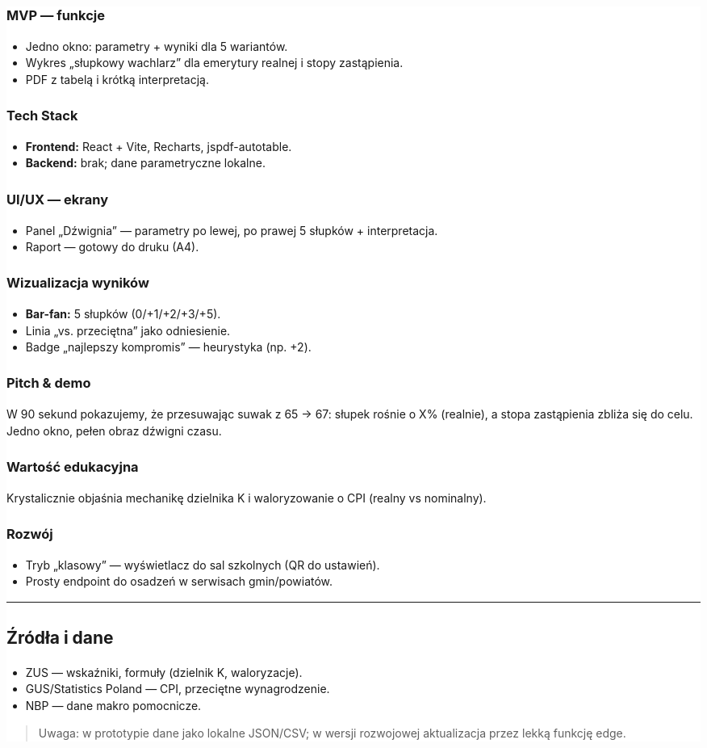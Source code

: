 ### MVP — funkcje
- Jedno okno: parametry + wyniki dla 5 wariantów.
- Wykres „słupkowy wachlarz” dla emerytury realnej i stopy zastąpienia.
- PDF z tabelą i krótką interpretacją.

### Tech Stack
- **Frontend:** React + Vite, Recharts, jspdf-autotable.
- **Backend:** brak; dane parametryczne lokalne.

### UI/UX — ekrany
- Panel „Dźwignia” — parametry po lewej, po prawej 5 słupków + interpretacja.
- Raport — gotowy do druku (A4).

### Wizualizacja wyników
- **Bar-fan:** 5 słupków (0/+1/+2/+3/+5).
- Linia „vs. przeciętna” jako odniesienie.
- Badge „najlepszy kompromis” — heurystyka (np. +2).

### Pitch & demo
W 90 sekund pokazujemy, że przesuwając suwak z 65 → 67: słupek rośnie o X% (realnie), a stopa zastąpienia zbliża się do celu. Jedno okno, pełen obraz dźwigni czasu.

### Wartość edukacyjna
Krystalicznie objaśnia mechanikę dzielnika K i waloryzowanie o CPI (realny vs nominalny).

### Rozwój
- Tryb „klasowy” — wyświetlacz do sal szkolnych (QR do ustawień).
- Prosty endpoint do osadzeń w serwisach gmin/powiatów.

---

## Źródła i dane
- ZUS — wskaźniki, formuły (dzielnik K, waloryzacje).
- GUS/Statistics Poland — CPI, przeciętne wynagrodzenie.
- NBP — dane makro pomocnicze.

> Uwaga: w prototypie dane jako lokalne JSON/CSV; w wersji rozwojowej aktualizacja przez lekką funkcję edge.


